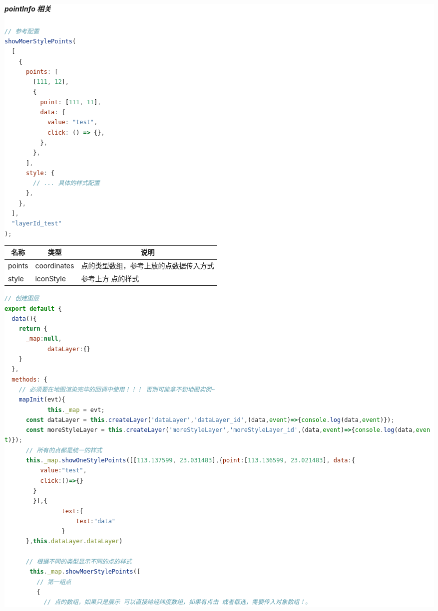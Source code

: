 ##### pointInfo 相关

```js
// 参考配置
showMoerStylePoints(
  [
    {
      points: [
        [111, 12],
        {
          point: [111, 11],
          data: {
            value: "test",
            click: () => {},
          },
        },
      ],
      style: {
        // ... 具体的样式配置
      },
    },
  ],
  "layerId_test"
);
```

| 名称   | 类型        | 说明                                   |
| ------ | ----------- | -------------------------------------- |
| points | coordinates | 点的类型数组，参考上放的点数据传入方式 |
| style  | iconStyle   | 参考上方 点的样式                      |

```js
// 创建图层
export default {
  data(){
    return {
      _map:null,
			dataLayer:{}
    }
  },
  methods: {
    // 必须要在地图渲染完毕的回调中使用！！！ 否则可能拿不到地图实例~
    mapInit(evt){
			this._map = evt;
      const dataLayer = this.createLayer('dataLayer','dataLayer_id',(data,event)=>{console.log(data,event)});
      const moreStyleLayer = this.createLayer('moreStyleLayer','moreStyleLayer_id',(data,event)=>{console.log(data,event)});
      // 所有的点都是统一的样式
      this._map.showOneStylePoints([[113.137599, 23.031483],{point:[113.136599, 23.021483], data:{
          value:"test",
          click:()=>{}
        }
        }],{
				text:{
					text:"data"
				}
      },this.dataLayer.dataLayer)

      // 根据不同的类型显示不同的点的样式
       this._map.showMoerStylePoints([
         // 第一组点
         {
           // 点的数组，如果只是展示 可以直接给经纬度数组，如果有点击 或者框选，需要传入对象数组！。
```